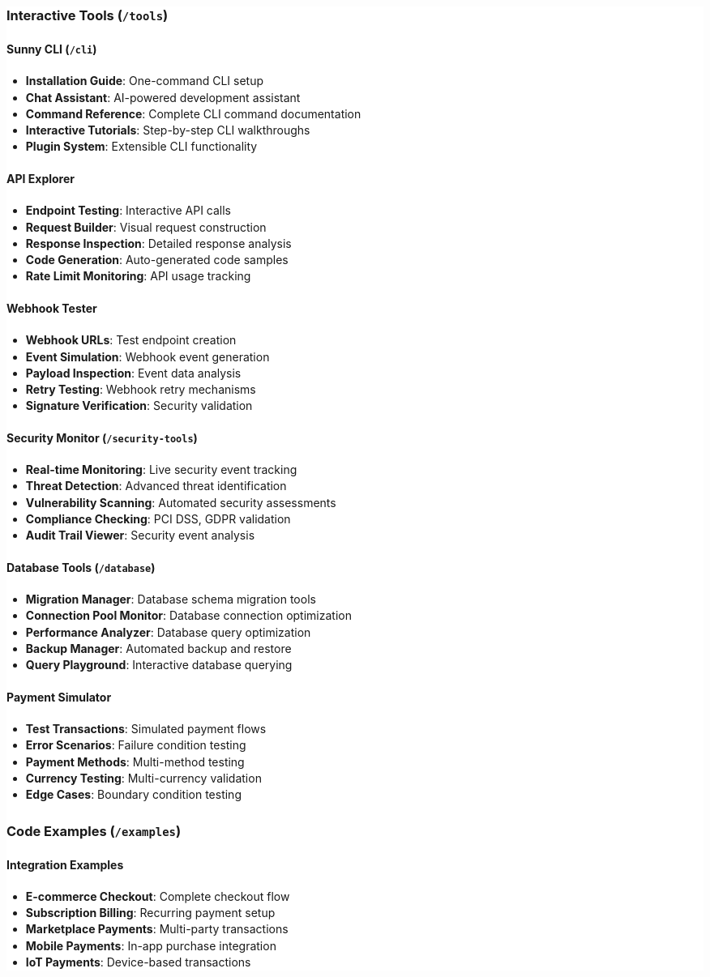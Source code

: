 ### **Interactive Tools** (`/tools`)

#### **Sunny CLI** (`/cli`)
- **Installation Guide**: One-command CLI setup
- **Chat Assistant**: AI-powered development assistant
- **Command Reference**: Complete CLI command documentation
- **Interactive Tutorials**: Step-by-step CLI walkthroughs
- **Plugin System**: Extensible CLI functionality

#### **API Explorer**
- **Endpoint Testing**: Interactive API calls
- **Request Builder**: Visual request construction
- **Response Inspection**: Detailed response analysis
- **Code Generation**: Auto-generated code samples
- **Rate Limit Monitoring**: API usage tracking

#### **Webhook Tester**
- **Webhook URLs**: Test endpoint creation
- **Event Simulation**: Webhook event generation
- **Payload Inspection**: Event data analysis
- **Retry Testing**: Webhook retry mechanisms
- **Signature Verification**: Security validation

#### **Security Monitor** (`/security-tools`)
- **Real-time Monitoring**: Live security event tracking
- **Threat Detection**: Advanced threat identification
- **Vulnerability Scanning**: Automated security assessments
- **Compliance Checking**: PCI DSS, GDPR validation
- **Audit Trail Viewer**: Security event analysis

#### **Database Tools** (`/database`)
- **Migration Manager**: Database schema migration tools
- **Connection Pool Monitor**: Database connection optimization
- **Performance Analyzer**: Database query optimization
- **Backup Manager**: Automated backup and restore
- **Query Playground**: Interactive database querying

#### **Payment Simulator**
- **Test Transactions**: Simulated payment flows
- **Error Scenarios**: Failure condition testing
- **Payment Methods**: Multi-method testing
- **Currency Testing**: Multi-currency validation
- **Edge Cases**: Boundary condition testing

### **Code Examples** (`/examples`)

#### **Integration Examples**
- **E-commerce Checkout**: Complete checkout flow
- **Subscription Billing**: Recurring payment setup
- **Marketplace Payments**: Multi-party transactions
- **Mobile Payments**: In-app purchase integration
- **IoT Payments**: Device-based transactions
